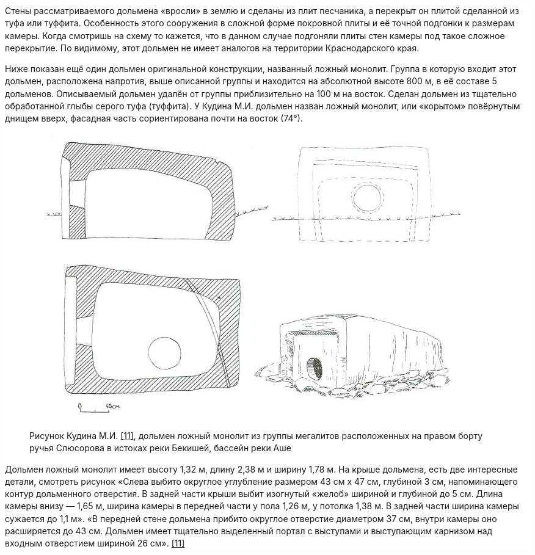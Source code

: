 Стены рассматриваемого дольмена «вросли» в землю и сделаны из плит песчаника, а перекрыт он плитой сделанной из туфа или туффита. Особенность этого сооружения в сложной форме покровной плиты и её точной подгонки к размерам камеры. Когда смотришь на схему то кажется, что в данном случае подгоняли плиты стен камеры под такое сложное перекрытие. По видимому, этот дольмен не имеет аналогов на территории Краснодарского края.

Ниже показан ещё один дольмен оригинальной конструкции, названный ложный монолит. Группа в которую входит этот дольмен, расположена напротив, выше описанной группы и находится на абсолютной высоте 800 м, в её составе 5 дольменов. Описываемый дольмен удалён от группы приблизительно на 100 м на восток. Сделан дольмен из тщательно обработанной глыбы серого туфа (туффита). У Кудина М.И. дольмен назван ложный монолит, или «корытом» повёрнутым днищем вверх, фасадная часть сориентирована почти на восток (74°).

<figure>
	<a title="Рисунок Кудина М.И., дольмен ложный монолит из группы мегалитов расположенных на правом борту ручья Слюсорова в истоках реки Бекишей, бассейн реки Аше" href="/img/Mysteries-dolmens/1-6/6.20.jpg"><img alt="Рисунок Кудина М.И., дольмен ложный монолит из группы мегалитов расположенных на правом борту ручья Слюсорова в истоках реки Бекишей, бассейн реки Аше" src="/img/Mysteries-dolmens/1-6/6.20-s.jpg"/></a>
	<figcaption>Рисунок Кудина М.И. <a href="#1.6.-11">[11]</a>, дольмен ложный монолит из группы мегалитов расположенных на правом борту ручья Слюсорова в истоках реки Бекишей, бассейн реки Аше</figcaption>
</figure>


Дольмен ложный монолит имеет высоту 1,32 м, длину 2,38 м и ширину 1,78 м. На крыше дольмена, есть две интересные детали, смотреть рисунок «Слева выбито округлое углубление размером 43 см х 47 см, глубиной 3 см, напоминающего контур дольменного отверстия. В задней части крыши выбит изогнутый «желоб» шириной и глубиной до 5 см. Длина камеры внизу — 1,65 м, ширина камеры в передней части у пола 1,26 м, у потолка 1,38 м. В задней части ширина камеры сужается до 1,1 м». «В передней стене дольмена прибито округлое отверстие диаметром 37 см, внутри камеры оно расширяется до 43 см. Дольмен имеет тщательно выделенный портал с выступами и выступающим карнизом над входным отверстием шириной 26 см». [[11]](#1.6.-11)
